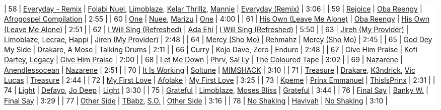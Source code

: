 | 58 | [Everyday \- Remix](https://open.spotify.com/track/6Il9TYkECqj2mXLNtffu4F) | [Folabi Nuel](https://open.spotify.com/artist/0zBTbtoYVNCJmbN3MWHcRe), [Limoblaze](https://open.spotify.com/artist/0liXA3xwx6pncxYQA30ahT), [Kelar Thrillz](https://open.spotify.com/artist/4G7gnjFEISCa9aKBdoUvMb), [Mannie](https://open.spotify.com/artist/3rckaSt7nStxUpuKWcSktZ) | [Everyday \(Remix\)](https://open.spotify.com/album/3E1O2M9HaXaE3TCQiq6NKl) | 3:06 |
| 59 | [Rejoice](https://open.spotify.com/track/69CJh3p63GFXSoE3tQSxjX) | [Oba Reengy](https://open.spotify.com/artist/2p8Rrwmp4CLigLFsClVDVC) | [Afrogospel Compilation](https://open.spotify.com/album/05I3bQncnvHz8fGjkuj6qI) | 2:55 |
| 60 | [One](https://open.spotify.com/track/4T2gHzkIdRiCtahKR9LVf7) | [Nuee](https://open.spotify.com/artist/2ZrqdOOiVXB2EmEiPmGzfo), [Marizu](https://open.spotify.com/artist/4rwolwLHj97rPwbhyNSeU9) | [One](https://open.spotify.com/album/4e0YZHeh00ZKm9b3BOVOix) | 4:00 |
| 61 | [His Own \(Leave Me Alone\)](https://open.spotify.com/track/6t3of7F7zx2SwmDgRD5meQ) | [Oba Reengy](https://open.spotify.com/artist/2p8Rrwmp4CLigLFsClVDVC) | [His Own \(Leave Me Alone\)](https://open.spotify.com/album/2EJzFXvdGBLUaTrcILHbJw) | 2:51 |
| 62 | [I Will Sing \(Refreshed\)](https://open.spotify.com/track/76sNlwv6Jt2mTJDAzRfhxj) | [Ada Ehi](https://open.spotify.com/artist/27aJyju2K5sLLiCgZKemnt) | [I Will Sing \(Refreshed\)](https://open.spotify.com/album/5MtpR8Yf1nlAwjGgu8gqKD) | 5:50 |
| 63 | [Jireh \(My Provider\)](https://open.spotify.com/track/4pR4oQJULf7FDB54TleMyH) | [Limoblaze](https://open.spotify.com/artist/0liXA3xwx6pncxYQA30ahT), [Lecrae](https://open.spotify.com/artist/1CFCsEqKrCyvAFKOATQHiW), [Happi](https://open.spotify.com/artist/6JboUw8iZP7Ts7fDcVowP4) | [Jireh \(My Provider\)](https://open.spotify.com/album/4CsmgXl5bQQWHubJdZvNgW) | 2:48 |
| 64 | [Mercy \(Sho Mo\)](https://open.spotify.com/track/1DFe5m3909enzcdrHNrSXY) | [Rehmahz](https://open.spotify.com/artist/2n4Cjxgsst568zKdsmsEnY) | [Mercy \(Sho Mo\)](https://open.spotify.com/album/4a77kkjF2d7ESt8kWcAdEx) | 2:45 |
| 65 | [God Dey My Side](https://open.spotify.com/track/3hOSKIDn7IMHmZ6931TFxh) | [Drakare](https://open.spotify.com/artist/0BoOl61L5Z9Movl0eAI1Be), [A Mose](https://open.spotify.com/artist/4ioJbpi0sNGUUq2b8tnH0X) | [Talking Drums](https://open.spotify.com/album/5MkiKFAEQn2dtyJfN081du) | 2:11 |
| 66 | [Curry](https://open.spotify.com/track/2S6JR0CGGHCtVwjuNoBRza) | [Kojo Dave](https://open.spotify.com/artist/2SjA4XyWd56a9VEfOoXrce), [Zero](https://open.spotify.com/artist/6htaqouwVH0LnEY2gU0KKI) | [Endure](https://open.spotify.com/album/4aoSdYgt7hia1vht8sysVP) | 2:48 |
| 67 | [Give Him Praise](https://open.spotify.com/track/4Ikl54y6b8kMlzT1OM0MF0) | [Kofi Dartey](https://open.spotify.com/artist/2VgS8SW9VgfDQCkYqiasPr), [Legacy](https://open.spotify.com/artist/3yFtG2kdWcqEM5lu6jxGvJ) | [Give Him Praise](https://open.spotify.com/album/4TQq1GaAPtn8nTRGWLiqiy) | 2:00 |
| 68 | [Let Me Down](https://open.spotify.com/track/0cSj8GJCbx1DWpsusmcO0K) | [Phrv](https://open.spotify.com/artist/3VDmwdOKUkkNK5hrKv8ucq), [Sal Ly](https://open.spotify.com/artist/0FozbkkgjGS40HDmqhC5WZ) | [The Coloured Tape](https://open.spotify.com/album/1eASx1InGFei1awN4rUTI8) | 3:02 |
| 69 | [Nazarene](https://open.spotify.com/track/5DAi3gOoRMUU2Jn6QkyU1e) | [Anendlessocean](https://open.spotify.com/artist/43bV8yQzojEPet60WrZJau) | [Nazarene](https://open.spotify.com/album/6r98akghS6z03kYuYkO1oZ) | 2:51 |
| 70 | [It Is Working](https://open.spotify.com/track/2McKGgsdXAjEUStKiAAG35) | [Soltune](https://open.spotify.com/artist/1PFwvjnnz3gPAAJvmhY9fq) | [MIMSHACK](https://open.spotify.com/album/2pIJcL7MkHb65sgJQg4vuy) | 3:10 |
| 71 | [Treasure](https://open.spotify.com/track/2tiJXvCCdGY2UbJOdrYe7M) | [Drakare](https://open.spotify.com/artist/0BoOl61L5Z9Movl0eAI1Be), [K3ndrick](https://open.spotify.com/artist/0ULEmCfIKnFCdZfZsTmxG5), [Vic Lucas](https://open.spotify.com/artist/5XJm3bzY74v1IEmIc6S5jG) | [Treasure](https://open.spotify.com/album/1eTsRbUS7CUVHWMWHWYRBj) | 2:44 |
| 72 | [My First Love](https://open.spotify.com/track/3pgfdKeCSzBdmpkAGO2BSF) | [Afolake](https://open.spotify.com/artist/6BQJqR87wQhMbTca9VP8H8) | [My First Love](https://open.spotify.com/album/1aYBAcICsWBr27H0aeWnUK) | 3:25 |
| 73 | [Kpeme](https://open.spotify.com/track/7A2nBqZ1wxJX49n0TYrwtq) | [Prinx Emmanuel](https://open.spotify.com/artist/4HzpHfHz3EznjI4icnTvRz) | [ThisIsPrinx](https://open.spotify.com/album/5pqNbCEWRERViZjzrJS76h) | 2:31 |
| 74 | [Light](https://open.spotify.com/track/3qhey3FEUDA5tXp1shihSo) | [Defayo](https://open.spotify.com/artist/1orV5Yry14101cKe3l9Vpn), [Jo Deep](https://open.spotify.com/artist/0RAm9gu7IKgBog0nEn8der) | [Light](https://open.spotify.com/album/3oPqkAP7KHNideeiEjKGKZ) | 3:30 |
| 75 | [Grateful](https://open.spotify.com/track/4icYKOgfJLxp44GNWEZqyJ) | [Limoblaze](https://open.spotify.com/artist/0liXA3xwx6pncxYQA30ahT), [Moses Bliss](https://open.spotify.com/artist/79MTG7HPurBgQ0ilwJ4AgM) | [Grateful](https://open.spotify.com/album/1g6gpLlBjCGR836cM7o51N) | 3:44 |
| 76 | [Final Say](https://open.spotify.com/track/6Afd8g8GW25Y456Z2Bf3nd) | [Banky W.](https://open.spotify.com/artist/1c61yiH4iYE7cHtjAYSUu3) | [Final Say](https://open.spotify.com/album/3LNan2PuswATn3cn4Hgfgy) | 3:29 |
| 77 | [Other Side](https://open.spotify.com/track/3rxboiP5cvTiaI7aUtRTVl) | [TBabz](https://open.spotify.com/artist/2EmUjaYdA6kGxwZXzAGq7V), [S.O.](https://open.spotify.com/artist/6nELoJ6eMXfYHX5xocKf33) | [Other Side](https://open.spotify.com/album/1JYuc5a6gwcEKBxed4NXaE) | 3:16 |
| 78 | [No Shaking](https://open.spotify.com/track/3hX5hkaCtRp6Lf0rTVt6yj) | [Havivah](https://open.spotify.com/artist/2b5T53uADPIMH0TA9VghgA) | [No Shaking](https://open.spotify.com/album/0LaE3JNbtu4tV2pIuLz58J) | 3:10 |